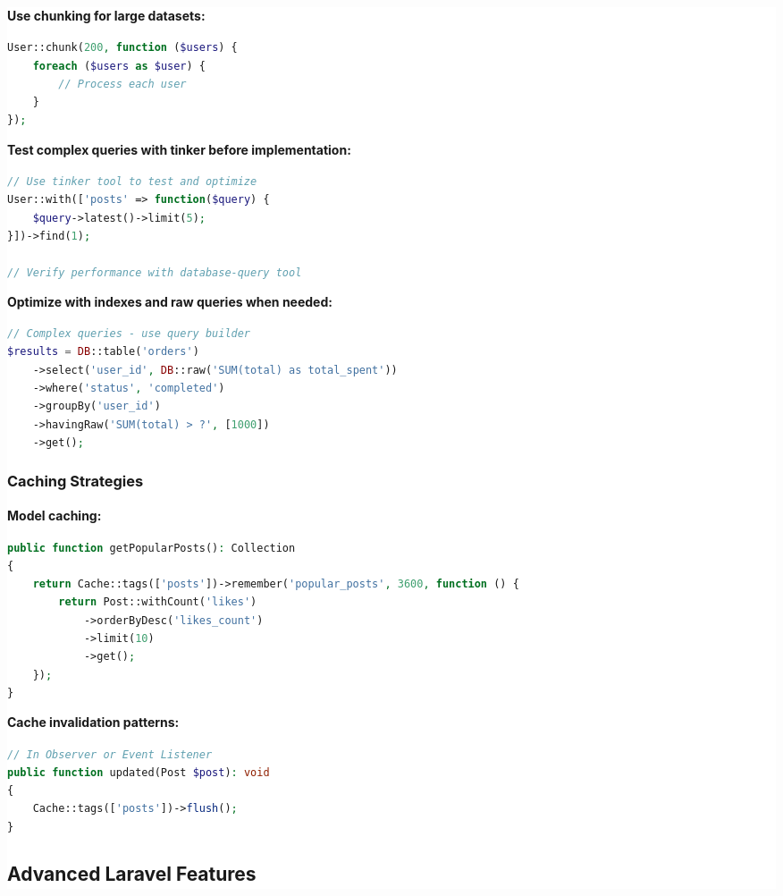 **Use chunking for large datasets:**
```php
User::chunk(200, function ($users) {
    foreach ($users as $user) {
        // Process each user
    }
});
```

**Test complex queries with tinker before implementation:**
```php
// Use tinker tool to test and optimize
User::with(['posts' => function($query) {
    $query->latest()->limit(5);
}])->find(1);

// Verify performance with database-query tool
```

**Optimize with indexes and raw queries when needed:**
```php
// Complex queries - use query builder
$results = DB::table('orders')
    ->select('user_id', DB::raw('SUM(total) as total_spent'))
    ->where('status', 'completed')
    ->groupBy('user_id')
    ->havingRaw('SUM(total) > ?', [1000])
    ->get();
```

### Caching Strategies

**Model caching:**
```php
public function getPopularPosts(): Collection
{
    return Cache::tags(['posts'])->remember('popular_posts', 3600, function () {
        return Post::withCount('likes')
            ->orderByDesc('likes_count')
            ->limit(10)
            ->get();
    });
}
```

**Cache invalidation patterns:**
```php
// In Observer or Event Listener
public function updated(Post $post): void
{
    Cache::tags(['posts'])->flush();
}
```

## Advanced Laravel Features
